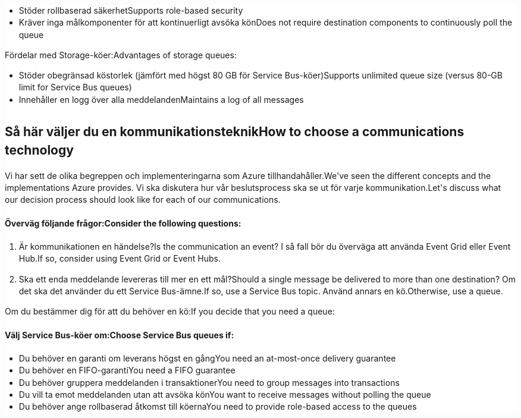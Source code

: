* <span data-ttu-id="d11f1-179">Stöder rollbaserad säkerhet</span><span class="sxs-lookup"><span data-stu-id="d11f1-179">Supports role-based security</span></span>
* <span data-ttu-id="d11f1-180">Kräver inga målkomponenter för att kontinuerligt avsöka kön</span><span class="sxs-lookup"><span data-stu-id="d11f1-180">Does not require destination components to continuously poll the queue</span></span>

<span data-ttu-id="d11f1-181">Fördelar med Storage-köer:</span><span class="sxs-lookup"><span data-stu-id="d11f1-181">Advantages of storage queues:</span></span>

* <span data-ttu-id="d11f1-182">Stöder obegränsad köstorlek (jämfört med högst 80 GB för Service Bus-köer)</span><span class="sxs-lookup"><span data-stu-id="d11f1-182">Supports unlimited queue size (versus 80-GB limit for Service Bus queues)</span></span>
* <span data-ttu-id="d11f1-183">Innehåller en logg över alla meddelanden</span><span class="sxs-lookup"><span data-stu-id="d11f1-183">Maintains a log of all messages</span></span>

## <a name="how-to-choose-a-communications-technology"></a><span data-ttu-id="d11f1-184">Så här väljer du en kommunikationsteknik</span><span class="sxs-lookup"><span data-stu-id="d11f1-184">How to choose a communications technology</span></span>

<span data-ttu-id="d11f1-185">Vi har sett de olika begreppen och implementeringarna som Azure tillhandahåller.</span><span class="sxs-lookup"><span data-stu-id="d11f1-185">We've seen the different concepts and the implementations Azure provides.</span></span> <span data-ttu-id="d11f1-186">Vi ska diskutera hur vår beslutsprocess ska se ut för varje kommunikation.</span><span class="sxs-lookup"><span data-stu-id="d11f1-186">Let's discuss what our decision process should look like for each of our communications.</span></span>

#### <a name="consider-the-following-questions"></a><span data-ttu-id="d11f1-187">Överväg följande frågor:</span><span class="sxs-lookup"><span data-stu-id="d11f1-187">Consider the following questions:</span></span>

1. <span data-ttu-id="d11f1-188">Är kommunikationen en händelse?</span><span class="sxs-lookup"><span data-stu-id="d11f1-188">Is the communication an event?</span></span> <span data-ttu-id="d11f1-189">I så fall bör du överväga att använda Event Grid eller Event Hub.</span><span class="sxs-lookup"><span data-stu-id="d11f1-189">If so, consider using Event Grid or Event Hubs.</span></span>

1. <span data-ttu-id="d11f1-190">Ska ett enda meddelande levereras till mer en ett mål?</span><span class="sxs-lookup"><span data-stu-id="d11f1-190">Should a single message be delivered to more than one destination?</span></span> <span data-ttu-id="d11f1-191">Om det ska det använder du ett Service Bus-ämne.</span><span class="sxs-lookup"><span data-stu-id="d11f1-191">If so, use a Service Bus topic.</span></span> <span data-ttu-id="d11f1-192">Använd annars en kö.</span><span class="sxs-lookup"><span data-stu-id="d11f1-192">Otherwise, use a queue.</span></span>

<span data-ttu-id="d11f1-193">Om du bestämmer dig för att du behöver en kö:</span><span class="sxs-lookup"><span data-stu-id="d11f1-193">If you decide that you need a queue:</span></span>

#### <a name="choose-service-bus-queues-if"></a><span data-ttu-id="d11f1-194">Välj Service Bus-köer om:</span><span class="sxs-lookup"><span data-stu-id="d11f1-194">Choose Service Bus queues if:</span></span>

* <span data-ttu-id="d11f1-195">Du behöver en garanti om leverans högst en gång</span><span class="sxs-lookup"><span data-stu-id="d11f1-195">You need an at-most-once delivery guarantee</span></span>
* <span data-ttu-id="d11f1-196">Du behöver en FIFO-garanti</span><span class="sxs-lookup"><span data-stu-id="d11f1-196">You need a FIFO guarantee</span></span>
* <span data-ttu-id="d11f1-197">Du behöver gruppera meddelanden i transaktioner</span><span class="sxs-lookup"><span data-stu-id="d11f1-197">You need to group messages into transactions</span></span>
* <span data-ttu-id="d11f1-198">Du vill ta emot meddelanden utan att avsöka kön</span><span class="sxs-lookup"><span data-stu-id="d11f1-198">You want to receive messages without polling the queue</span></span>
* <span data-ttu-id="d11f1-199">Du behöver ange rollbaserad åtkomst till köerna</span><span class="sxs-lookup"><span data-stu-id="d11f1-199">You need to provide role-based access to the queues</span></span>